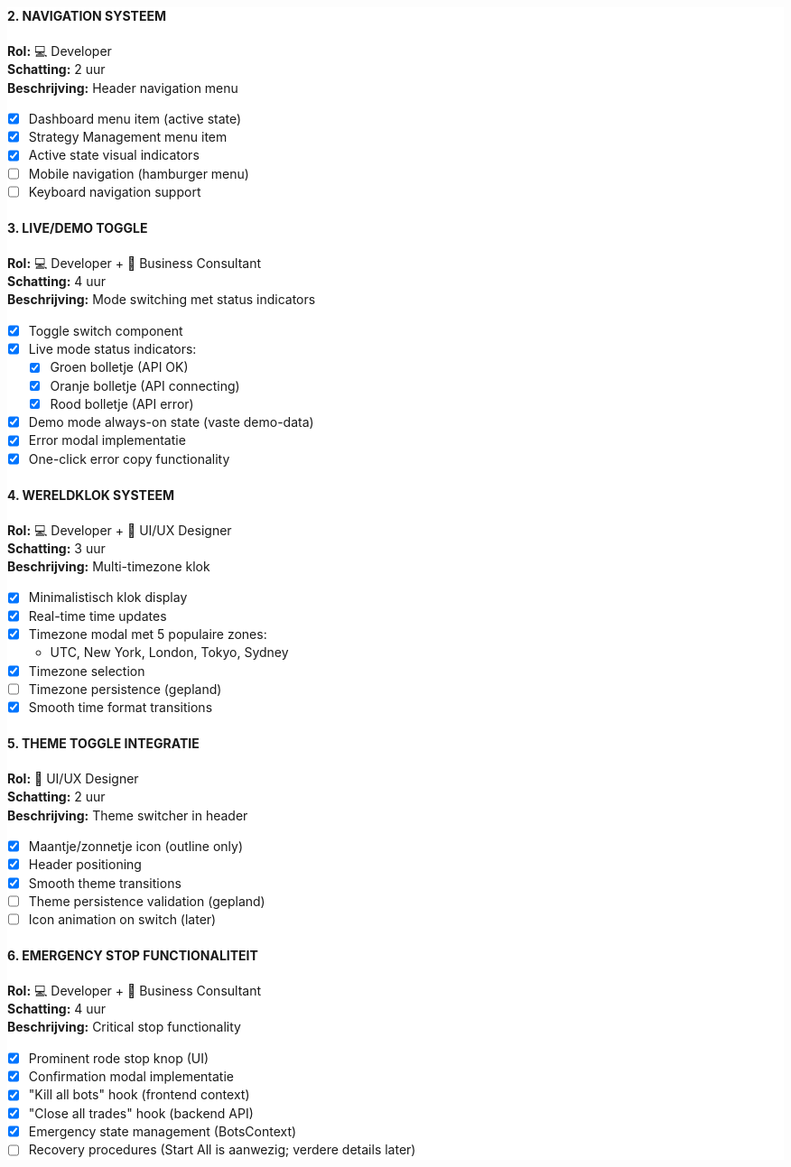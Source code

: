 #### 2. NAVIGATION SYSTEEM
**Rol:** 💻 Developer  
**Schatting:** 2 uur  
**Beschrijving:** Header navigation menu
- [x] Dashboard menu item (active state)
- [x] Strategy Management menu item
- [x] Active state visual indicators
- [ ] Mobile navigation (hamburger menu)
- [ ] Keyboard navigation support

#### 3. LIVE/DEMO TOGGLE
**Rol:** 💻 Developer + 🏢 Business Consultant  
**Schatting:** 4 uur  
**Beschrijving:** Mode switching met status indicators
- [x] Toggle switch component
- [x] Live mode status indicators:
  - [x] Groen bolletje (API OK)
  - [x] Oranje bolletje (API connecting)
  - [x] Rood bolletje (API error)
- [x] Demo mode always-on state (vaste demo-data)
- [x] Error modal implementatie
- [x] One-click error copy functionality

#### 4. WERELDKLOK SYSTEEM
**Rol:** 💻 Developer + 🎨 UI/UX Designer  
**Schatting:** 3 uur  
**Beschrijving:** Multi-timezone klok
- [x] Minimalistisch klok display
- [x] Real-time time updates
- [x] Timezone modal met 5 populaire zones:
  - UTC, New York, London, Tokyo, Sydney
- [x] Timezone selection
- [ ] Timezone persistence (gepland)
- [x] Smooth time format transitions

#### 5. THEME TOGGLE INTEGRATIE
**Rol:** 🎨 UI/UX Designer  
**Schatting:** 2 uur  
**Beschrijving:** Theme switcher in header
- [x] Maantje/zonnetje icon (outline only)
- [x] Header positioning
- [x] Smooth theme transitions
- [ ] Theme persistence validation (gepland)
- [ ] Icon animation on switch (later)

#### 6. EMERGENCY STOP FUNCTIONALITEIT
**Rol:** 💻 Developer + 🏢 Business Consultant  
**Schatting:** 4 uur  
**Beschrijving:** Critical stop functionality
- [x] Prominent rode stop knop (UI)
- [x] Confirmation modal implementatie
- [x] "Kill all bots" hook (frontend context)
- [x] "Close all trades" hook (backend API)
- [x] Emergency state management (BotsContext)
- [ ] Recovery procedures (Start All is aanwezig; verdere details later)
